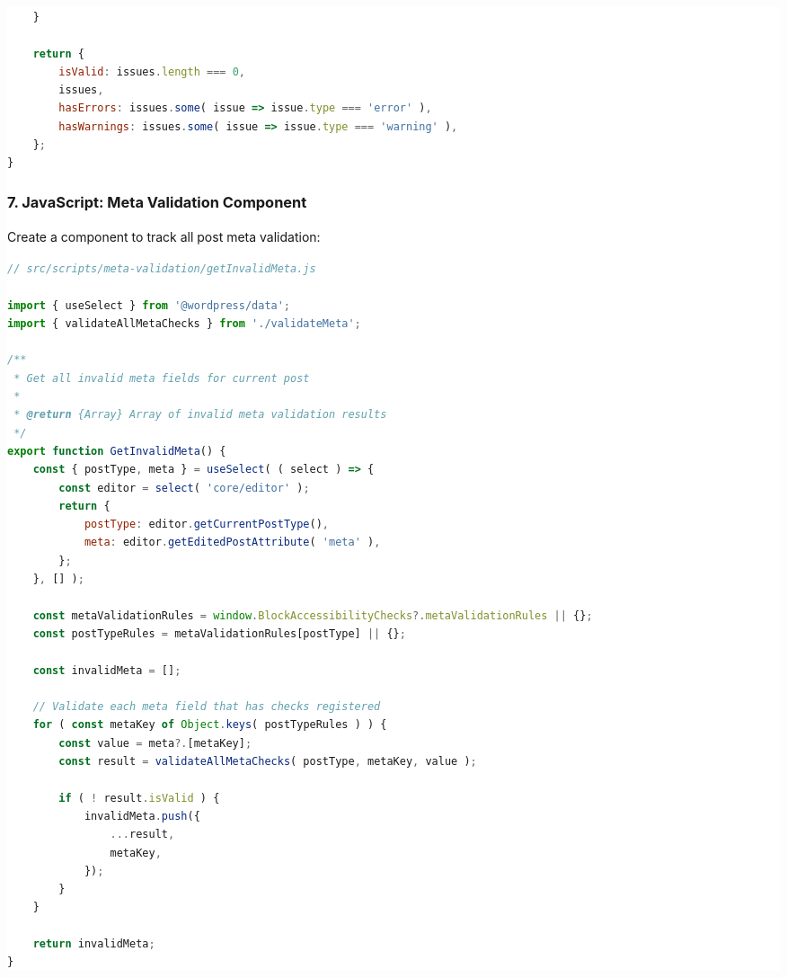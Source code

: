 ```javascript
    }
    
    return {
        isValid: issues.length === 0,
        issues,
        hasErrors: issues.some( issue => issue.type === 'error' ),
        hasWarnings: issues.some( issue => issue.type === 'warning' ),
    };
}
```

### 7. JavaScript: Meta Validation Component

Create a component to track all post meta validation:

```javascript
// src/scripts/meta-validation/getInvalidMeta.js

import { useSelect } from '@wordpress/data';
import { validateAllMetaChecks } from './validateMeta';

/**
 * Get all invalid meta fields for current post
 *
 * @return {Array} Array of invalid meta validation results
 */
export function GetInvalidMeta() {
    const { postType, meta } = useSelect( ( select ) => {
        const editor = select( 'core/editor' );
        return {
            postType: editor.getCurrentPostType(),
            meta: editor.getEditedPostAttribute( 'meta' ),
        };
    }, [] );
    
    const metaValidationRules = window.BlockAccessibilityChecks?.metaValidationRules || {};
    const postTypeRules = metaValidationRules[postType] || {};
    
    const invalidMeta = [];
    
    // Validate each meta field that has checks registered
    for ( const metaKey of Object.keys( postTypeRules ) ) {
        const value = meta?.[metaKey];
        const result = validateAllMetaChecks( postType, metaKey, value );
        
        if ( ! result.isValid ) {
            invalidMeta.push({
                ...result,
                metaKey,
            });
        }
    }
    
    return invalidMeta;
}
```
